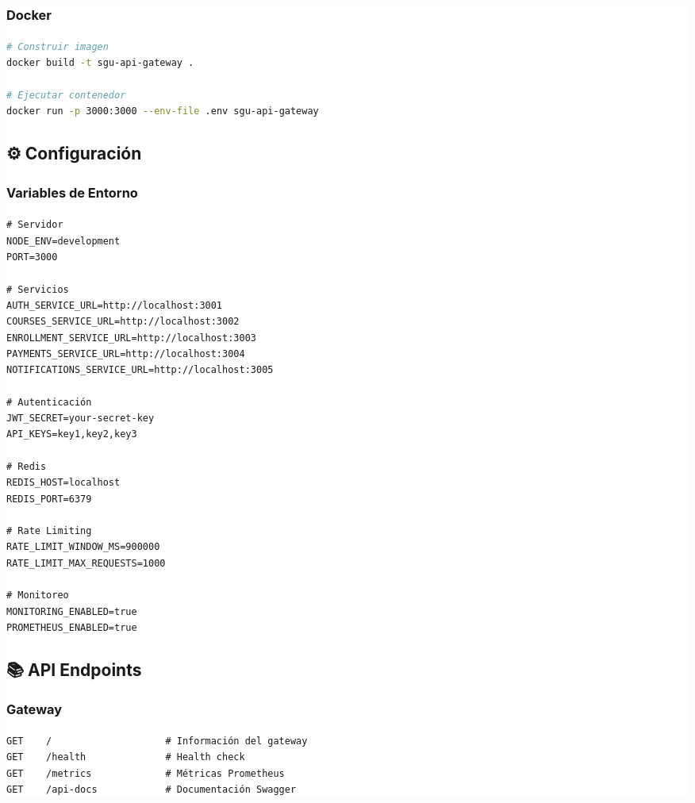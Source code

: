### Docker

```bash
# Construir imagen
docker build -t sgu-api-gateway .

# Ejecutar contenedor
docker run -p 3000:3000 --env-file .env sgu-api-gateway
```

## ⚙️ Configuración

### Variables de Entorno

```env
# Servidor
NODE_ENV=development
PORT=3000

# Servicios
AUTH_SERVICE_URL=http://localhost:3001
COURSES_SERVICE_URL=http://localhost:3002
ENROLLMENT_SERVICE_URL=http://localhost:3003
PAYMENTS_SERVICE_URL=http://localhost:3004
NOTIFICATIONS_SERVICE_URL=http://localhost:3005

# Autenticación
JWT_SECRET=your-secret-key
API_KEYS=key1,key2,key3

# Redis
REDIS_HOST=localhost
REDIS_PORT=6379

# Rate Limiting
RATE_LIMIT_WINDOW_MS=900000
RATE_LIMIT_MAX_REQUESTS=1000

# Monitoreo
MONITORING_ENABLED=true
PROMETHEUS_ENABLED=true
```

## 📚 API Endpoints

### Gateway

```http
GET    /                    # Información del gateway
GET    /health              # Health check
GET    /metrics             # Métricas Prometheus
GET    /api-docs            # Documentación Swagger
```
